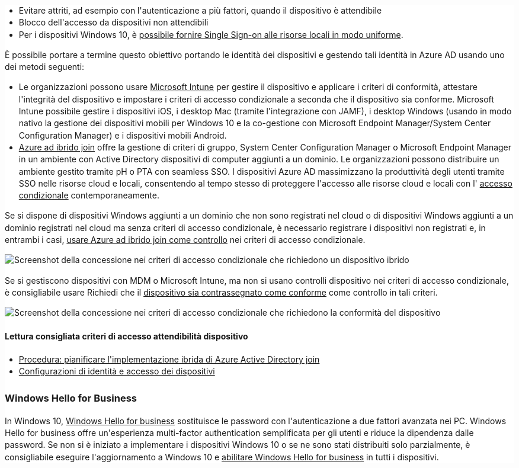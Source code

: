- Evitare attriti, ad esempio con l'autenticazione a più fattori, quando il dispositivo è attendibile
- Blocco dell'accesso da dispositivi non attendibili
- Per i dispositivi Windows 10, è [possibile fornire Single Sign-on alle risorse locali in modo uniforme](https://docs.microsoft.com/azure/active-directory/devices/azuread-join-sso).

È possibile portare a termine questo obiettivo portando le identità dei dispositivi e gestendo tali identità in Azure AD usando uno dei metodi seguenti:

- Le organizzazioni possono usare [Microsoft Intune](https://docs.microsoft.com/intune/what-is-intune) per gestire il dispositivo e applicare i criteri di conformità, attestare l'integrità del dispositivo e impostare i criteri di accesso condizionale a seconda che il dispositivo sia conforme. Microsoft Intune possibile gestire i dispositivi iOS, i desktop Mac (tramite l'integrazione con JAMF), i desktop Windows (usando in modo nativo la gestione dei dispositivi mobili per Windows 10 e la co-gestione con Microsoft Endpoint Manager/System Center Configuration Manager) e i dispositivi mobili Android.
- [Azure ad ibrido join](https://docs.microsoft.com/azure/active-directory/devices/hybrid-azuread-join-managed-domains) offre la gestione di criteri di gruppo, System Center Configuration Manager o Microsoft Endpoint Manager in un ambiente con Active Directory dispositivi di computer aggiunti a un dominio. Le organizzazioni possono distribuire un ambiente gestito tramite pH o PTA con seamless SSO. I dispositivi Azure AD massimizzano la produttività degli utenti tramite SSO nelle risorse cloud e locali, consentendo al tempo stesso di proteggere l'accesso alle risorse cloud e locali con l' [accesso condizionale](https://docs.microsoft.com/azure/active-directory/active-directory-conditional-access-azure-portal) contemporaneamente.

Se si dispone di dispositivi Windows aggiunti a un dominio che non sono registrati nel cloud o di dispositivi Windows aggiunti a un dominio registrati nel cloud ma senza criteri di accesso condizionale, è necessario registrare i dispositivi non registrati e, in entrambi i casi, [usare Azure ad ibrido join come controllo](https://docs.microsoft.com/azure/active-directory/conditional-access/require-managed-devices) nei criteri di accesso condizionale.

![Screenshot della concessione nei criteri di accesso condizionale che richiedono un dispositivo ibrido](./media/active-directory-ops-guide/active-directory-ops-img6.png)

Se si gestiscono dispositivi con MDM o Microsoft Intune, ma non si usano controlli dispositivo nei criteri di accesso condizionale, è consigliabile usare Richiedi che il [dispositivo sia contrassegnato come conforme](https://docs.microsoft.com/azure/active-directory/conditional-access/require-managed-devices#require-device-to-be-marked-as-compliant) come controllo in tali criteri.

![Screenshot della concessione nei criteri di accesso condizionale che richiedono la conformità del dispositivo](./media/active-directory-ops-guide/active-directory-ops-img7.png)

#### <a name="device-trust-access-policies-recommended-reading"></a>Lettura consigliata criteri di accesso attendibilità dispositivo

- [Procedura: pianificare l'implementazione ibrida di Azure Active Directory join](https://docs.microsoft.com/azure/active-directory/devices/hybrid-azuread-join-plan)
- [Configurazioni di identità e accesso dei dispositivi](https://docs.microsoft.com/microsoft-365/enterprise/microsoft-365-policies-configurations)

### <a name="windows-hello-for-business"></a>Windows Hello for Business

In Windows 10, [Windows Hello for business](https://docs.microsoft.com/windows/security/identity-protection/hello-for-business/hello-identity-verification) sostituisce le password con l'autenticazione a due fattori avanzata nei PC. Windows Hello for business offre un'esperienza multi-factor authentication semplificata per gli utenti e riduce la dipendenza dalle password. Se non si è iniziato a implementare i dispositivi Windows 10 o se ne sono stati distribuiti solo parzialmente, è consigliabile eseguire l'aggiornamento a Windows 10 e [abilitare Windows Hello for business](https://docs.microsoft.com/windows/security/identity-protection/hello-for-business/hello-manage-in-organization) in tutti i dispositivi.
